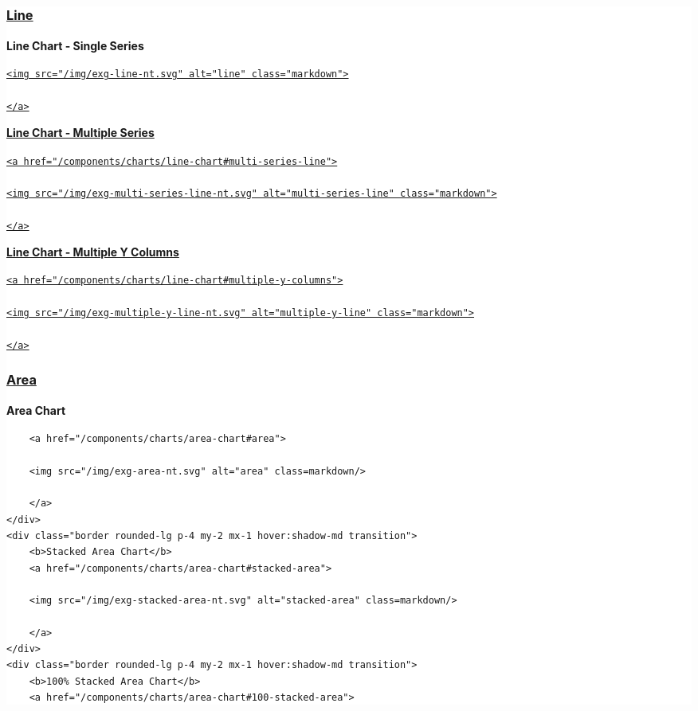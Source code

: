 

### [Line](/components/charts/line-chart)

<Grid cols=2>
<div class="border rounded-lg p-4 my-2 mx-1 hover:shadow-md transition">
    <b>Line Chart - Single Series</b>
    <a href="/components/charts/line-chart#line">

    <img src="/img/exg-line-nt.svg" alt="line" class="markdown">

    </a>
</div>
<div class="border rounded-lg p-4 my-2 mx-1 hover:shadow-md transition">
    <b>Line Chart - Multiple Series</b>

    <a href="/components/charts/line-chart#multi-series-line">

    <img src="/img/exg-multi-series-line-nt.svg" alt="multi-series-line" class="markdown">

    </a>
</div>
<div class="border rounded-lg p-4 my-2 mx-1 hover:shadow-md transition">
    <b>Line Chart - Multiple Y Columns</b>

    <a href="/components/charts/line-chart#multiple-y-columns">

    <img src="/img/exg-multiple-y-line-nt.svg" alt="multiple-y-line" class="markdown">

    </a>
</div>
</Grid>

### [Area](/components/charts/area-chart)

<Grid>
    <div class="border rounded-lg p-4 my-2 mx-1 hover:shadow-md transition">
        <b>Area Chart</b>

        <a href="/components/charts/area-chart#area">
    
        <img src="/img/exg-area-nt.svg" alt="area" class=markdown/>
    
        </a>
    </div>
    <div class="border rounded-lg p-4 my-2 mx-1 hover:shadow-md transition">
        <b>Stacked Area Chart</b>
        <a href="/components/charts/area-chart#stacked-area">
    
        <img src="/img/exg-stacked-area-nt.svg" alt="stacked-area" class=markdown/>
    
        </a>
    </div>
    <div class="border rounded-lg p-4 my-2 mx-1 hover:shadow-md transition">
        <b>100% Stacked Area Chart</b>
        <a href="/components/charts/area-chart#100-stacked-area">
    
